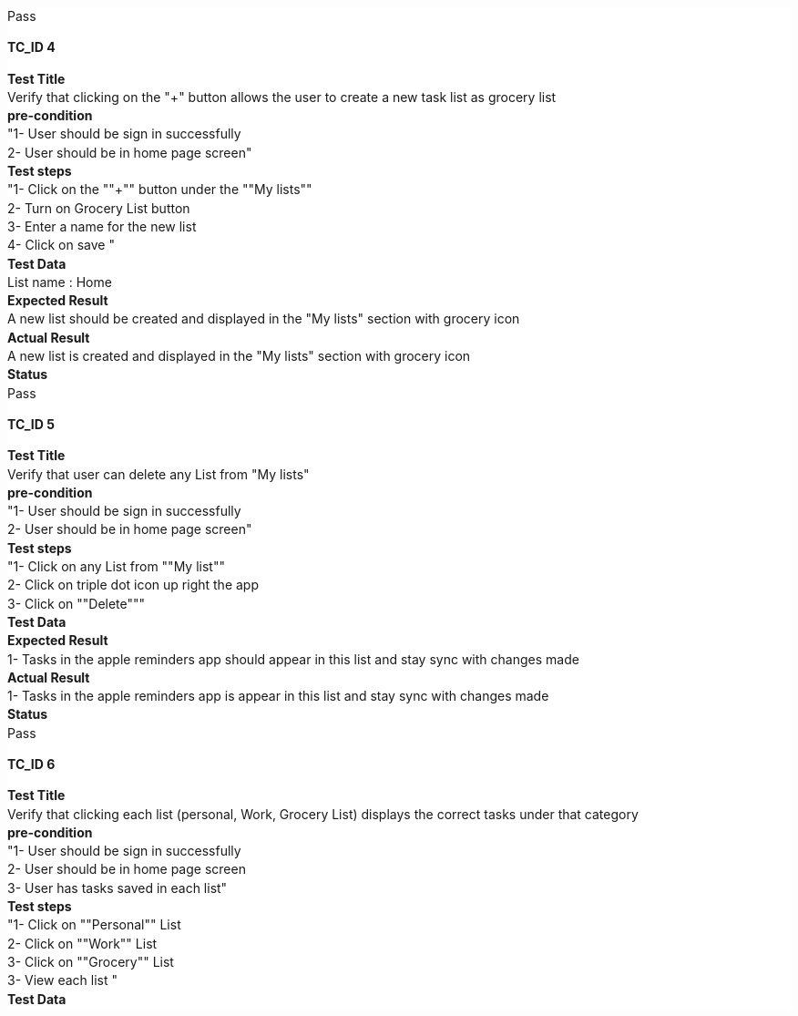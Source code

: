 Pass <br>

**TC_ID 4** <br>

**Test Title** <br>
Verify that clicking on the "+" button allows the user to create a new task list as grocery list <br>
**pre-condition** <br>
"1- User should be sign in successfully  <br>
2- User should be in home page screen" <br>
**Test steps** <br>
"1- Click on the ""+"" button under the ""My lists"" <br>
2- Turn on Grocery List button <br>
3- Enter a name for the new list <br>
4- Click on save " <br>
**Test Data** <br>
List name : Home  <br>
**Expected Result** <br>
A new list should be created and displayed in the "My lists" section with grocery icon <br>
**Actual Result** <br>
A new list is created and displayed in the "My lists" section with grocery icon  <br>
**Status** <br>
Pass <br>

**TC_ID 5** <br>

**Test Title**<br>
Verify that user can delete any List from "My lists" <br>
**pre-condition** <br>
"1- User should be sign in successfully  <br>
2- User should be in home page screen" <br>
**Test steps** <br>
"1- Click on any List from ""My list""  <br>
2- Click on triple dot icon up right the app <br>
3- Click on ""Delete""" <br>
**Test Data** <br>
**Expected Result** <br>
1- Tasks in the apple reminders app should appear in this list and stay sync with changes made <br>
**Actual Result** <br>
1- Tasks in the apple reminders app is appear in this list and stay sync with changes made <br>
**Status** <br>
Pass <br>


**TC_ID 6** <br>

**Test Title** <br>
Verify that clicking each list (personal, Work, Grocery List) displays the correct tasks under that category <br>
**pre-condition** <br>
"1- User should be sign in successfully  <br>
2- User should be in home page screen <br>
3- User has tasks saved in each list" <br>
**Test steps** <br>
"1- Click on ""Personal"" List <br>
2- Click on ""Work"" List <br>
3- Click on ""Grocery"" List <br>
3- View each list " <br>
**Test Data** <br>
